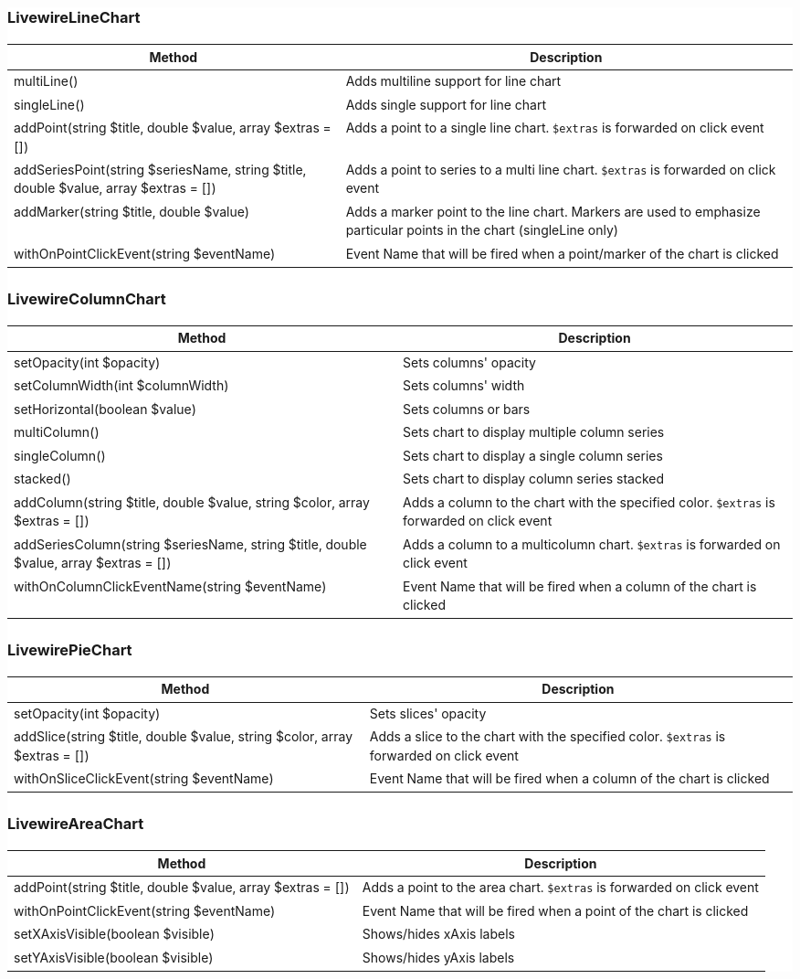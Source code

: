 ### LivewireLineChart

| Method | Description |
|--------|-------------|
| multiLine() | Adds multiline support for line chart |
| singleLine() | Adds single support for line chart |
| addPoint(string $title, double $value, array $extras = []) | Adds a point to a single line chart. `$extras` is forwarded on click event |
| addSeriesPoint(string $seriesName, string $title, double $value, array $extras = []) | Adds a point to series to a multi line chart. `$extras` is forwarded on click event |
| addMarker(string $title, double $value) | Adds a marker point to the line chart. Markers are used to emphasize particular points in the chart (singleLine only) |
| withOnPointClickEvent(string $eventName) | Event Name that will be fired when a point/marker of the chart is clicked |

### LivewireColumnChart

| Method | Description |
|--------|-------------|
| setOpacity(int $opacity) | Sets columns' opacity |
| setColumnWidth(int $columnWidth) | Sets columns' width |
| setHorizontal(boolean $value) | Sets columns or bars |
| multiColumn() | Sets chart to display multiple column series |
| singleColumn() | Sets chart to display a single column series |
| stacked() | Sets chart to display column series stacked |
| addColumn(string $title, double $value, string $color, array $extras = []) | Adds a column to the chart with the specified color. `$extras` is forwarded on click event |
| addSeriesColumn(string $seriesName, string $title, double $value, array $extras = []) | Adds a column to a multicolumn chart. `$extras` is forwarded on click event |
| withOnColumnClickEventName(string $eventName) | Event Name that will be fired when a column of the chart is clicked |

### LivewirePieChart

| Method | Description |
|--------|-------------|
| setOpacity(int $opacity) | Sets slices' opacity |
| addSlice(string $title, double $value, string $color, array $extras = []) | Adds a slice to the chart with the specified color. `$extras` is forwarded on click event |
| withOnSliceClickEvent(string $eventName) | Event Name that will be fired when a column of the chart is clicked |

### LivewireAreaChart

| Method | Description |
|--------|-------------|
| addPoint(string $title, double $value, array $extras = []) | Adds a point to the area chart. `$extras` is forwarded on click event |
| withOnPointClickEvent(string $eventName) | Event Name that will be fired when a point of the chart is clicked |
| setXAxisVisible(boolean $visible) | Shows/hides xAxis labels |
| setYAxisVisible(boolean $visible) | Shows/hides yAxis labels |
